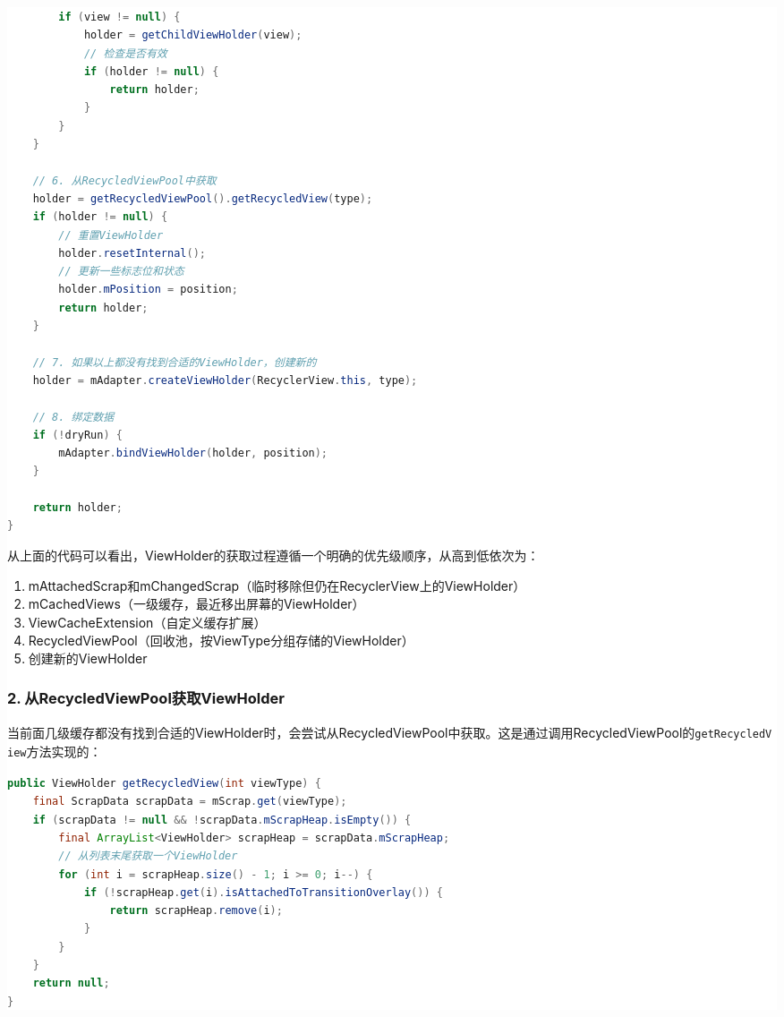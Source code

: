```java
        if (view != null) {
            holder = getChildViewHolder(view);
            // 检查是否有效
            if (holder != null) {
                return holder;
            }
        }
    }
    
    // 6. 从RecycledViewPool中获取
    holder = getRecycledViewPool().getRecycledView(type);
    if (holder != null) {
        // 重置ViewHolder
        holder.resetInternal();
        // 更新一些标志位和状态
        holder.mPosition = position;
        return holder;
    }
    
    // 7. 如果以上都没有找到合适的ViewHolder，创建新的
    holder = mAdapter.createViewHolder(RecyclerView.this, type);
    
    // 8. 绑定数据
    if (!dryRun) {
        mAdapter.bindViewHolder(holder, position);
    }
    
    return holder;
}
```

从上面的代码可以看出，ViewHolder的获取过程遵循一个明确的优先级顺序，从高到低依次为：
1. mAttachedScrap和mChangedScrap（临时移除但仍在RecyclerView上的ViewHolder）
2. mCachedViews（一级缓存，最近移出屏幕的ViewHolder）
3. ViewCacheExtension（自定义缓存扩展）
4. RecycledViewPool（回收池，按ViewType分组存储的ViewHolder）
5. 创建新的ViewHolder

### 2. 从RecycledViewPool获取ViewHolder

当前面几级缓存都没有找到合适的ViewHolder时，会尝试从RecycledViewPool中获取。这是通过调用RecycledViewPool的`getRecycledView`方法实现的：

```java
public ViewHolder getRecycledView(int viewType) {
    final ScrapData scrapData = mScrap.get(viewType);
    if (scrapData != null && !scrapData.mScrapHeap.isEmpty()) {
        final ArrayList<ViewHolder> scrapHeap = scrapData.mScrapHeap;
        // 从列表末尾获取一个ViewHolder
        for (int i = scrapHeap.size() - 1; i >= 0; i--) {
            if (!scrapHeap.get(i).isAttachedToTransitionOverlay()) {
                return scrapHeap.remove(i);
            }
        }
    }
    return null;
}
```
